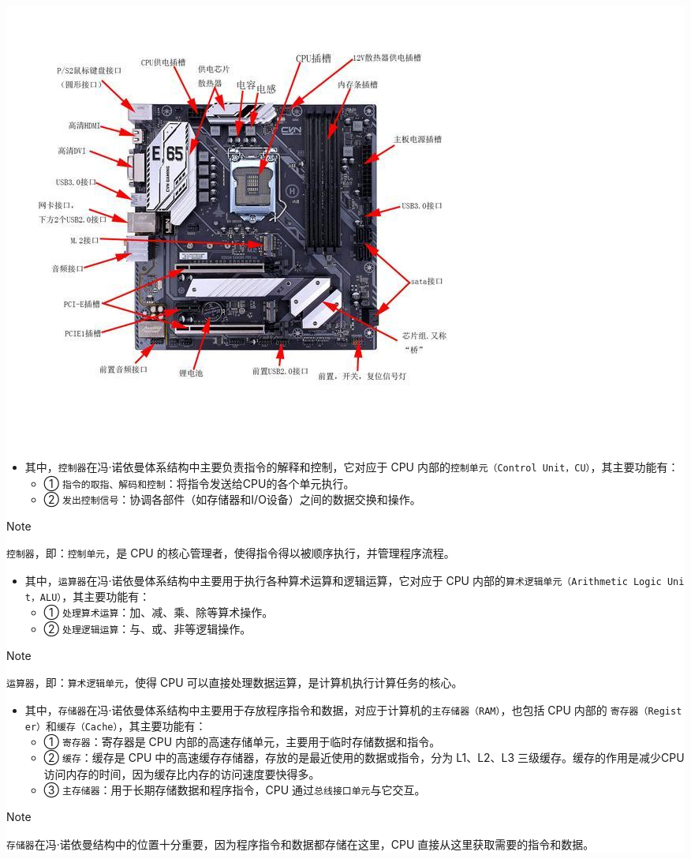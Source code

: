 ![](./assets/2.jpg)

* 其中，`控制器`在冯·诺依曼体系结构中主要负责指令的解释和控制，它对应于 CPU 内部的`控制单元（Control Unit，CU）`，其主要功能有：
  * ① `指令的取指、解码和控制`：将指令发送给CPU的各个单元执行。
  * ② `发出控制信号`：协调各部件（如存储器和I/O设备）之间的数据交换和操作。

> [!NOTE]
>
> `控制器`，即：`控制单元`，是 CPU 的核心管理者，使得指令得以被顺序执行，并管理程序流程。

* 其中，`运算器`在冯·诺依曼体系结构中主要用于执行各种算术运算和逻辑运算，它对应于 CPU 内部的`算术逻辑单元（Arithmetic Logic Unit，ALU）`，其主要功能有：
  * ① `处理算术运算`：加、减、乘、除等算术操作。
  * ② `处理逻辑运算`：与、或、非等逻辑操作。

> [!NOTE]
>
> `运算器`，即：`算术逻辑单元`，使得 CPU 可以直接处理数据运算，是计算机执行计算任务的核心。

* 其中，`存储器`在冯·诺依曼体系结构中主要用于存放程序指令和数据，对应于计算机的`主存储器（RAM）`，也包括 CPU 内部的 `寄存器（Register）`和`缓存（Cache）`，其主要功能有：
  * ① `寄存器`：寄存器是 CPU 内部的高速存储单元，主要用于临时存储数据和指令。
  * ② `缓存`：缓存是 CPU 中的高速缓存存储器，存放的是最近使用的数据或指令，分为 L1、L2、L3 三级缓存。缓存的作用是减少CPU访问内存的时间，因为缓存比内存的访问速度要快得多。
  * ③ `主存储器`：用于长期存储数据和程序指令，CPU 通过`总线接口单元`与它交互。

> [!NOTE]
>
> `存储器`在冯·诺依曼结构中的位置十分重要，因为程序指令和数据都存储在这里，CPU 直接从这里获取需要的指令和数据。
